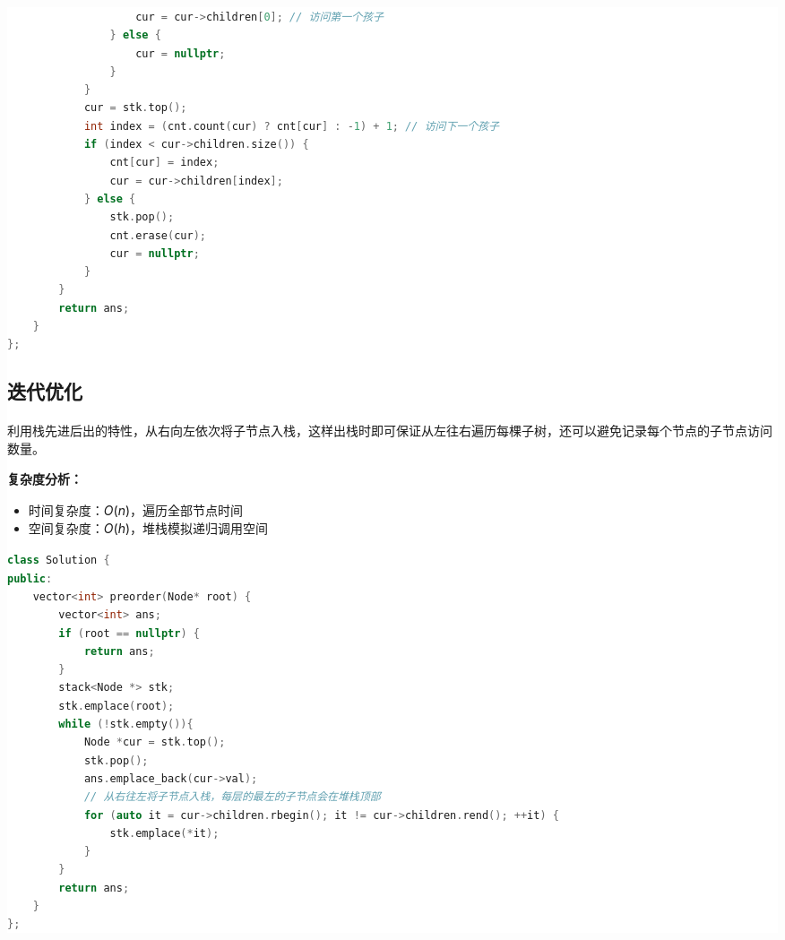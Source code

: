 ```c++
                    cur = cur->children[0]; // 访问第一个孩子
                } else {
                    cur = nullptr;
                }
            }
            cur = stk.top();
            int index = (cnt.count(cur) ? cnt[cur] : -1) + 1; // 访问下一个孩子
            if (index < cur->children.size()) {
                cnt[cur] = index;
                cur = cur->children[index];
            } else {
                stk.pop();
                cnt.erase(cur);
                cur = nullptr;
            }
        }
        return ans;
    }
};
```

## 迭代优化

利用栈先进后出的特性，从右向左依次将子节点入栈，这样出栈时即可保证从左往右遍历每棵子树，还可以避免记录每个节点的子节点访问数量。

**复杂度分析：**

- 时间复杂度：$O(n)$，遍历全部节点时间
- 空间复杂度：$O(h)$，堆栈模拟递归调用空间

```c++
class Solution {
public:
    vector<int> preorder(Node* root) {
        vector<int> ans;
        if (root == nullptr) {
            return ans;
        }
        stack<Node *> stk;
        stk.emplace(root); 
        while (!stk.empty()){
            Node *cur = stk.top();
            stk.pop();
            ans.emplace_back(cur->val);
            // 从右往左将子节点入栈，每层的最左的子节点会在堆栈顶部
            for (auto it = cur->children.rbegin(); it != cur->children.rend(); ++it) {
                stk.emplace(*it);
            }
        }
        return ans;
    }
};
```
